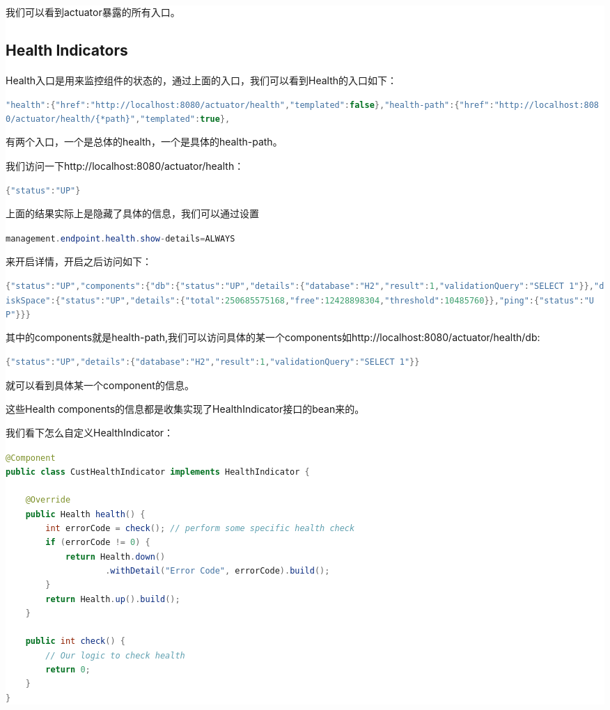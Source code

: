 我们可以看到actuator暴露的所有入口。

## Health Indicators

Health入口是用来监控组件的状态的，通过上面的入口，我们可以看到Health的入口如下：

~~~java
"health":{"href":"http://localhost:8080/actuator/health","templated":false},"health-path":{"href":"http://localhost:8080/actuator/health/{*path}","templated":true},
~~~

有两个入口，一个是总体的health，一个是具体的health-path。

我们访问一下http://localhost:8080/actuator/health：

~~~java
{"status":"UP"}
~~~

上面的结果实际上是隐藏了具体的信息，我们可以通过设置

~~~java
management.endpoint.health.show-details=ALWAYS
~~~

来开启详情，开启之后访问如下：

~~~java
{"status":"UP","components":{"db":{"status":"UP","details":{"database":"H2","result":1,"validationQuery":"SELECT 1"}},"diskSpace":{"status":"UP","details":{"total":250685575168,"free":12428898304,"threshold":10485760}},"ping":{"status":"UP"}}}
~~~

其中的components就是health-path,我们可以访问具体的某一个components如http://localhost:8080/actuator/health/db: 

~~~java
{"status":"UP","details":{"database":"H2","result":1,"validationQuery":"SELECT 1"}}
~~~

就可以看到具体某一个component的信息。

这些Health components的信息都是收集实现了HealthIndicator接口的bean来的。

我们看下怎么自定义HealthIndicator：

~~~java
@Component
public class CustHealthIndicator implements HealthIndicator {

    @Override
    public Health health() {
        int errorCode = check(); // perform some specific health check
        if (errorCode != 0) {
            return Health.down()
                    .withDetail("Error Code", errorCode).build();
        }
        return Health.up().build();
    }

    public int check() {
        // Our logic to check health
        return 0;
    }
}
~~~
